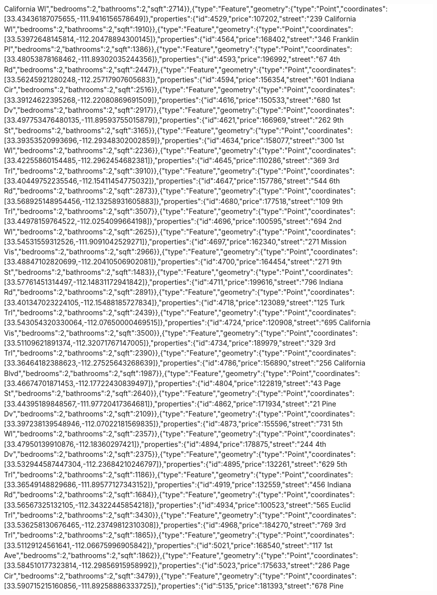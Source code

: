 California Wl","bedrooms":2,"bathrooms":2,"sqft":2714}},{"type":"Feature","geometry":{"type":"Point","coordinates":[33.43436187075655,-111.9416156578649]},"properties":{"id":4529,"price":107202,"street":"239 California Wl","bedrooms":2,"bathrooms":2,"sqft":1910}},{"type":"Feature","geometry":{"type":"Point","coordinates":[33.53972648145814,-112.20478894300145]},"properties":{"id":4564,"price":168402,"street":"346 Franklin Pl","bedrooms":2,"bathrooms":2,"sqft":1386}},{"type":"Feature","geometry":{"type":"Point","coordinates":[33.48053878168462,-111.89302035244356]},"properties":{"id":4593,"price":196992,"street":"67 4th Rd","bedrooms":2,"bathrooms":2,"sqft":2447}},{"type":"Feature","geometry":{"type":"Point","coordinates":[33.56245921280248,-112.25717907605683]},"properties":{"id":4594,"price":156354,"street":"601 Indiana Cir","bedrooms":2,"bathrooms":2,"sqft":2516}},{"type":"Feature","geometry":{"type":"Point","coordinates":[33.39124622395268,-112.22080869691509]},"properties":{"id":4616,"price":150533,"street":"680 1st Dv","bedrooms":2,"bathrooms":2,"sqft":2917}},{"type":"Feature","geometry":{"type":"Point","coordinates":[33.497753476480135,-111.89593755015879]},"properties":{"id":4621,"price":166969,"street":"262 9th St","bedrooms":2,"bathrooms":2,"sqft":3165}},{"type":"Feature","geometry":{"type":"Point","coordinates":[33.39353520993696,-112.29348302002859]},"properties":{"id":4634,"price":158077,"street":"300 1st Wl","bedrooms":2,"bathrooms":2,"sqft":2236}},{"type":"Feature","geometry":{"type":"Point","coordinates":[33.42255860154485,-112.2962454682381]},"properties":{"id":4645,"price":110286,"street":"369 3rd Trl","bedrooms":2,"bathrooms":2,"sqft":3910}},{"type":"Feature","geometry":{"type":"Point","coordinates":[33.40449752235546,-112.15411454775032]},"properties":{"id":4647,"price":157786,"street":"544 6th Rd","bedrooms":2,"bathrooms":2,"sqft":2873}},{"type":"Feature","geometry":{"type":"Point","coordinates":[33.568925148954456,-112.13258931605883]},"properties":{"id":4680,"price":177518,"street":"109 9th Trl","bedrooms":2,"bathrooms":2,"sqft":3507}},{"type":"Feature","geometry":{"type":"Point","coordinates":[33.44978159764522,-112.0254099664198]},"properties":{"id":4696,"price":100595,"street":"694 2nd Wl","bedrooms":2,"bathrooms":2,"sqft":2625}},{"type":"Feature","geometry":{"type":"Point","coordinates":[33.54531559312526,-111.9091042529271]},"properties":{"id":4697,"price":162340,"street":"271 Mission Vis","bedrooms":2,"bathrooms":2,"sqft":2966}},{"type":"Feature","geometry":{"type":"Point","coordinates":[33.48847102820699,-112.20410506902081]},"properties":{"id":4700,"price":164454,"street":"271 9th St","bedrooms":2,"bathrooms":2,"sqft":1483}},{"type":"Feature","geometry":{"type":"Point","coordinates":[33.57761451314497,-112.14831172941842]},"properties":{"id":4711,"price":199616,"street":"796 Indiana Rd","bedrooms":2,"bathrooms":2,"sqft":2891}},{"type":"Feature","geometry":{"type":"Point","coordinates":[33.401347023224105,-112.15488185727834]},"properties":{"id":4718,"price":123089,"street":"125 Turk Trl","bedrooms":2,"bathrooms":2,"sqft":2439}},{"type":"Feature","geometry":{"type":"Point","coordinates":[33.543054320330064,-112.07650000469515]},"properties":{"id":4724,"price":120908,"street":"695 California Vis","bedrooms":2,"bathrooms":2,"sqft":3500}},{"type":"Feature","geometry":{"type":"Point","coordinates":[33.51109621891374,-112.32071767147005]},"properties":{"id":4734,"price":189979,"street":"329 3rd Trl","bedrooms":2,"bathrooms":2,"sqft":2390}},{"type":"Feature","geometry":{"type":"Point","coordinates":[33.36464182388623,-112.27525643268639]},"properties":{"id":4786,"price":156890,"street":"256 California Blvd","bedrooms":2,"bathrooms":2,"sqft":1987}},{"type":"Feature","geometry":{"type":"Point","coordinates":[33.46674701871453,-112.17722430839497]},"properties":{"id":4804,"price":122819,"street":"43 Page St","bedrooms":2,"bathrooms":2,"sqft":2640}},{"type":"Feature","geometry":{"type":"Point","coordinates":[33.44395189848567,-111.97720417364681]},"properties":{"id":4862,"price":171934,"street":"21 Pine Dv","bedrooms":2,"bathrooms":2,"sqft":2109}},{"type":"Feature","geometry":{"type":"Point","coordinates":[33.397238139548946,-112.07022181569835]},"properties":{"id":4873,"price":155596,"street":"731 5th Wl","bedrooms":2,"bathrooms":2,"sqft":2357}},{"type":"Feature","geometry":{"type":"Point","coordinates":[33.47950139910876,-112.18360297421]},"properties":{"id":4894,"price":178875,"street":"244 4th Dv","bedrooms":2,"bathrooms":2,"sqft":2375}},{"type":"Feature","geometry":{"type":"Point","coordinates":[33.532944587447304,-112.23684210246797]},"properties":{"id":4895,"price":132261,"street":"629 5th Trl","bedrooms":2,"bathrooms":2,"sqft":1186}},{"type":"Feature","geometry":{"type":"Point","coordinates":[33.36549148829686,-111.89577127343152]},"properties":{"id":4919,"price":132559,"street":"456 Indiana Rd","bedrooms":2,"bathrooms":2,"sqft":1684}},{"type":"Feature","geometry":{"type":"Point","coordinates":[33.56567325132105,-112.34322445854218]},"properties":{"id":4934,"price":100523,"street":"565 Euclid Trl","bedrooms":2,"bathrooms":2,"sqft":3430}},{"type":"Feature","geometry":{"type":"Point","coordinates":[33.536258130676465,-112.23749812310308]},"properties":{"id":4968,"price":184270,"street":"769 3rd Trl","bedrooms":2,"bathrooms":2,"sqft":1865}},{"type":"Feature","geometry":{"type":"Point","coordinates":[33.51129124561641,-112.06675996905842]},"properties":{"id":5021,"price":168540,"street":"117 1st Ave","bedrooms":2,"bathrooms":2,"sqft":1862}},{"type":"Feature","geometry":{"type":"Point","coordinates":[33.584510177323814,-112.29856915958992]},"properties":{"id":5023,"price":175633,"street":"286 Page Cir","bedrooms":2,"bathrooms":2,"sqft":3479}},{"type":"Feature","geometry":{"type":"Point","coordinates":[33.590715215160856,-111.89258886333725]},"properties":{"id":5135,"price":181393,"street":"678 Pine